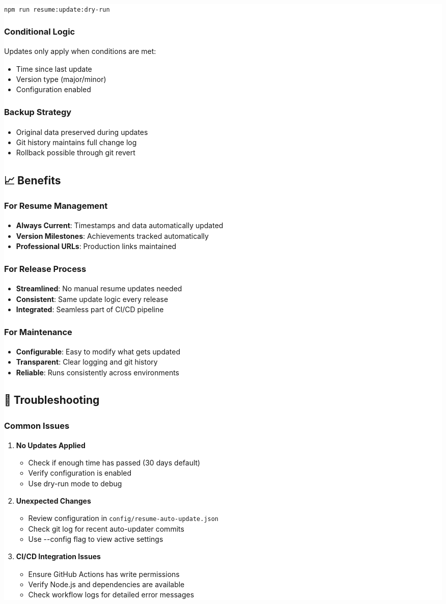 ```bash
npm run resume:update:dry-run
```

### Conditional Logic

Updates only apply when conditions are met:
- Time since last update
- Version type (major/minor)
- Configuration enabled

### Backup Strategy

- Original data preserved during updates
- Git history maintains full change log
- Rollback possible through git revert

## 📈 Benefits

### For Resume Management

- **Always Current**: Timestamps and data automatically updated
- **Version Milestones**: Achievements tracked automatically
- **Professional URLs**: Production links maintained

### For Release Process

- **Streamlined**: No manual resume updates needed
- **Consistent**: Same update logic every release
- **Integrated**: Seamless part of CI/CD pipeline

### For Maintenance

- **Configurable**: Easy to modify what gets updated
- **Transparent**: Clear logging and git history
- **Reliable**: Runs consistently across environments

## 🚨 Troubleshooting

### Common Issues

1. **No Updates Applied**
   - Check if enough time has passed (30 days default)
   - Verify configuration is enabled
   - Use dry-run mode to debug

2. **Unexpected Changes**
   - Review configuration in `config/resume-auto-update.json`
   - Check git log for recent auto-updater commits
   - Use --config flag to view active settings

3. **CI/CD Integration Issues**
   - Ensure GitHub Actions has write permissions
   - Verify Node.js and dependencies are available
   - Check workflow logs for detailed error messages
